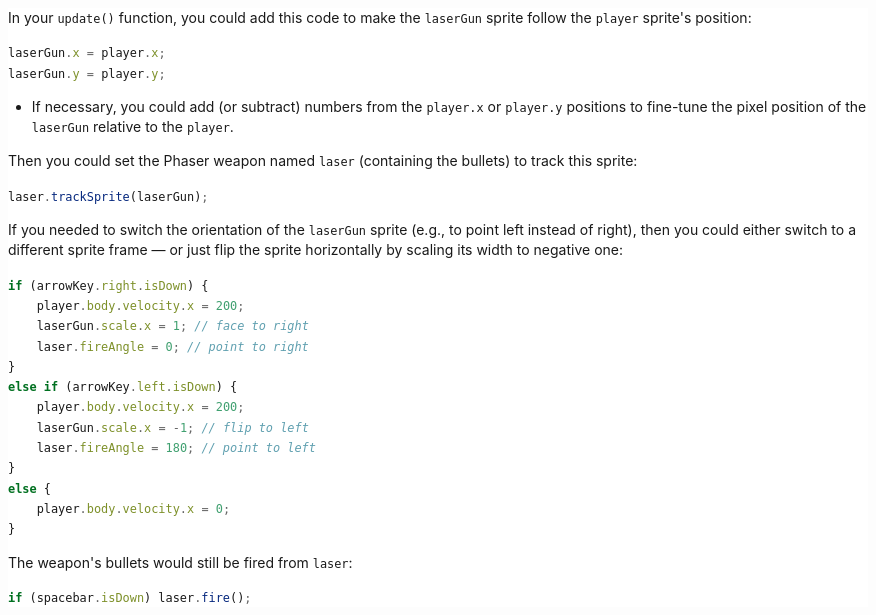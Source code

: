 In your `update()` function, you could add this code to make the `laserGun` sprite follow the `player` sprite's position:

```javascript
laserGun.x = player.x;
laserGun.y = player.y;
```

* If necessary, you could add \(or subtract\) numbers from the `player.x` or `player.y` positions to fine-tune the pixel position of the `laserGun` relative to the `player`.

Then you could set the Phaser weapon named `laser` \(containing the bullets\) to track this sprite:

```javascript
laser.trackSprite(laserGun);
```

If you needed to switch the orientation of the `laserGun` sprite \(e.g., to point left instead of right\), then you could either switch to a different sprite frame — or just flip the sprite horizontally by scaling its width to negative one:

```javascript
if (arrowKey.right.isDown) {
    player.body.velocity.x = 200;
    laserGun.scale.x = 1; // face to right
    laser.fireAngle = 0; // point to right
}
else if (arrowKey.left.isDown) {
    player.body.velocity.x = 200;
    laserGun.scale.x = -1; // flip to left
    laser.fireAngle = 180; // point to left
}
else {
    player.body.velocity.x = 0;
}
```

The weapon's bullets would still be fired from `laser`:

```javascript
if (spacebar.isDown) laser.fire();
```

